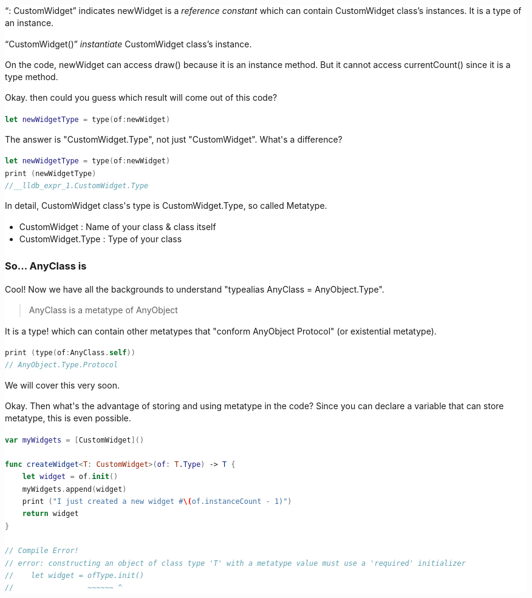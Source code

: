 ```swift
```

“: CustomWidget” indicates newWidget is a *reference constant* which can contain CustomWidget class’s instances. It is a type of an instance.

“CustomWidget()” *instantiate* CustomWidget class’s instance.

On the code, newWidget can access draw() because it is an instance method. But it cannot access currentCount() since it is a type method. 

Okay. then could you guess which result will come out of this code?

```swift
let newWidgetType = type(of:newWidget)
```

The answer is "CustomWidget.Type", not just "CustomWidget".  What's a difference?

```swift
let newWidgetType = type(of:newWidget)
print (newWidgetType)
//__lldb_expr_1.CustomWidget.Type
```

In detail, CustomWidget class's type is CustomWidget.Type, so called Metatype.

- CustomWidget : Name of your class & class itself
- CustomWidget.Type : Type of your class 

### So... AnyClass is

Cool! Now we have all the backgrounds to understand "typealias AnyClass = AnyObject.Type".

>AnyClass is a metatype of AnyObject

It is a type! which can contain other metatypes that "conform AnyObject Protocol" (or existential metatype).

```swift
print (type(of:AnyClass.self))
// AnyObject.Type.Protocol
```

We will cover this very soon.

Okay. Then what's the advantage of storing and using metatype in the code? Since you can declare a variable that can store metatype, this is even possible.

```swift
var myWidgets = [CustomWidget]()

func createWidget<T: CustomWidget>(of: T.Type) -> T {
    let widget = of.init()
    myWidgets.append(widget)
    print ("I just created a new widget #\(of.instanceCount - 1)")
    return widget
}

// Compile Error!
// error: constructing an object of class type 'T' with a metatype value must use a 'required' initializer
//    let widget = ofType.init()
//                 ~~~~~~ ^
```
